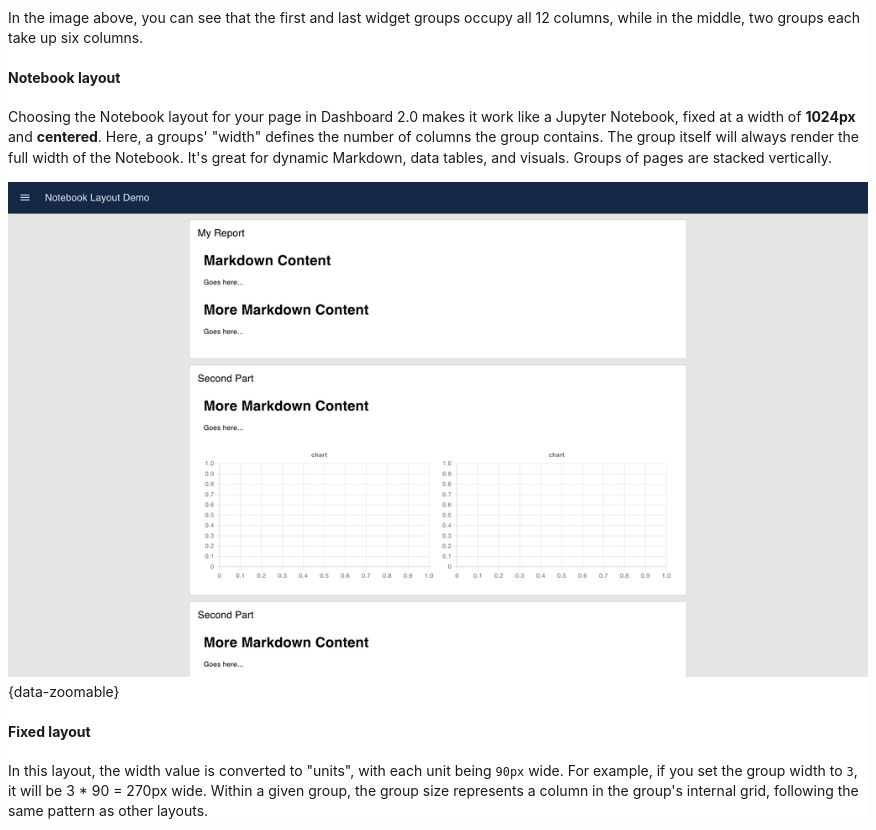
In the image above, you can see that the first and last widget groups occupy all 12 columns, while in the middle, two groups each take up six columns.

#### Notebook layout

Choosing the Notebook layout for your page in Dashboard 2.0 makes it work like a Jupyter Notebook, fixed at a width of **1024px** and **centered**. Here, a groups' "width" defines the number of columns the group contains. The group itself will always render the full width of the Notebook. It's great for dynamic Markdown, data tables, and visuals. Groups of pages are stacked vertically.

!["Screenshot of dashboard having notebook layout"](./images/node-red-dashboard-2-layout-navigation-styling-notebook-layout.png "Screenshot of dashboard having notebook layout"){data-zoomable}

#### Fixed layout

In this layout, the width value is converted to "units", with each unit being `90px` wide. For example, if you set the group width to `3`, it will be 3 * 90 = 270px wide. Within a given group, the group size represents a column in the group's internal grid, following the same pattern as other layouts.
